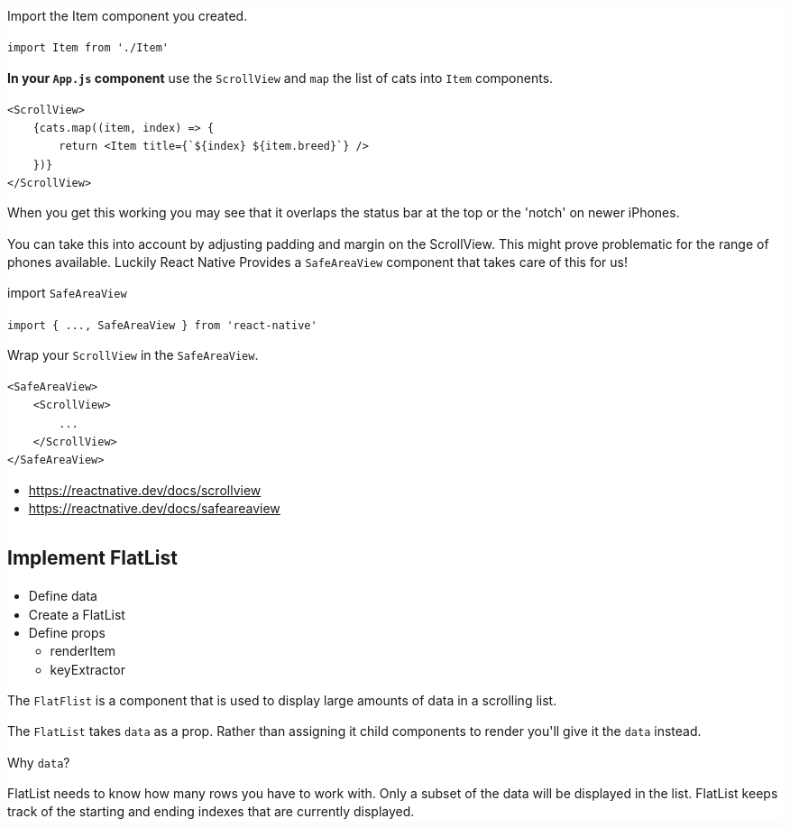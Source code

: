 Import the Item component you created. 

```JS
import Item from './Item'
```

**In your `App.js` component** use the `ScrollView` and `map` the list of cats into `Item` components. 

```JSX
<ScrollView>
	{cats.map((item, index) => {
		return <Item title={`${index} ${item.breed}`} />
	})}
</ScrollView>
```

When you get this working you may see that it overlaps the status bar at the top or the 'notch' on newer iPhones. 

You can take this into account by adjusting padding and margin on the ScrollView. This might prove problematic for the range of phones available. Luckily React Native Provides a `SafeAreaView` component that takes care of this for us! 

import `SafeAreaView`

```JS
import { ..., SafeAreaView } from 'react-native'
```

Wrap your `ScrollView` in the `SafeAreaView`. 

```JS
<SafeAreaView>
	<ScrollView>
		...
	</ScrollView>
</SafeAreaView>
```

- https://reactnative.dev/docs/scrollview
- https://reactnative.dev/docs/safeareaview

## Implement FlatList

- Define data 
- Create a FlatList 
- Define props 
	- renderItem
	- keyExtractor

The `FlatFlist` is a component that is used to display large amounts of data in a scrolling list. 

The `FlatList` takes `data` as a prop. Rather than assigning it child components to render you'll give it the `data` instead. 

Why `data`? 

FlatList needs to know how many rows you have to work with. Only a subset of the data will be displayed in the list. FlatList keeps track of the starting and ending indexes that are currently displayed. 
